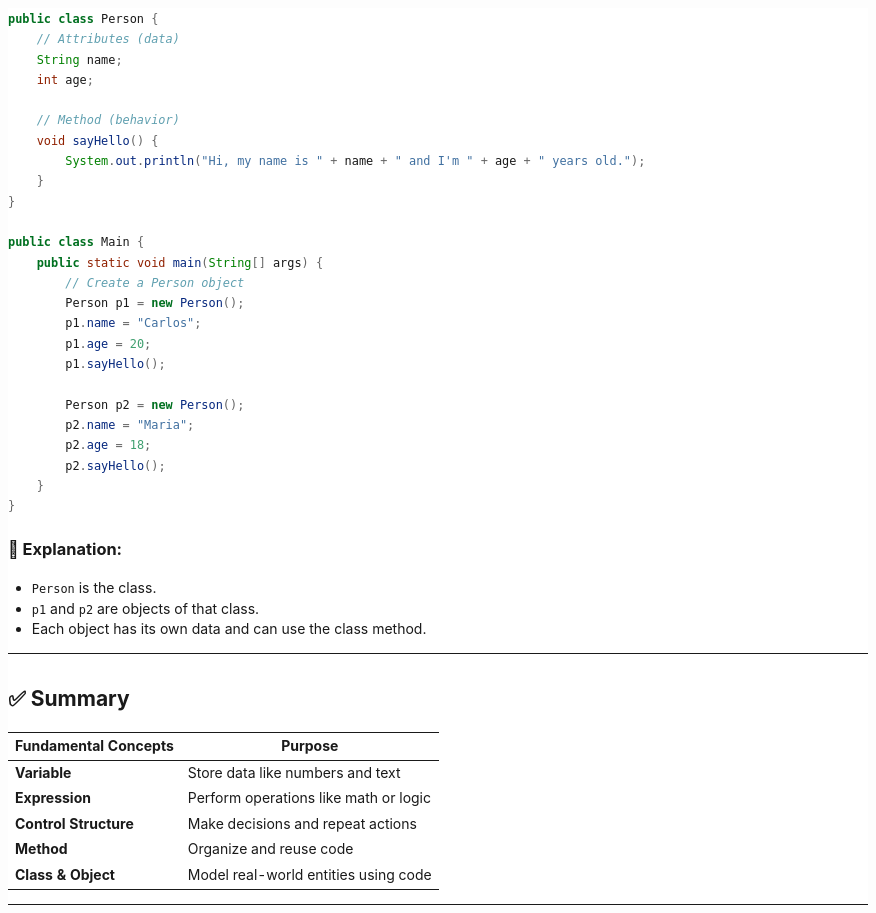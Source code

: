 ```java
public class Person {
    // Attributes (data)
    String name;
    int age;

    // Method (behavior)
    void sayHello() {
        System.out.println("Hi, my name is " + name + " and I'm " + age + " years old.");
    }
}

public class Main {
    public static void main(String[] args) {
        // Create a Person object
        Person p1 = new Person();
        p1.name = "Carlos";
        p1.age = 20;
        p1.sayHello();

        Person p2 = new Person();
        p2.name = "Maria";
        p2.age = 18;
        p2.sayHello();
    }
}
```

### 📘 Explanation:

* `Person` is the class.
* `p1` and `p2` are objects of that class.
* Each object has its own data and can use the class method.

---

## ✅ Summary

| Fundamental Concepts           | Purpose                               |
| --------------------- | ------------------------------------- |
| **Variable**          | Store data like numbers and text      |
| **Expression**        | Perform operations like math or logic |
| **Control Structure** | Make decisions and repeat actions     |
| **Method**            | Organize and reuse code               |
| **Class & Object**    | Model real-world entities using code  |

---